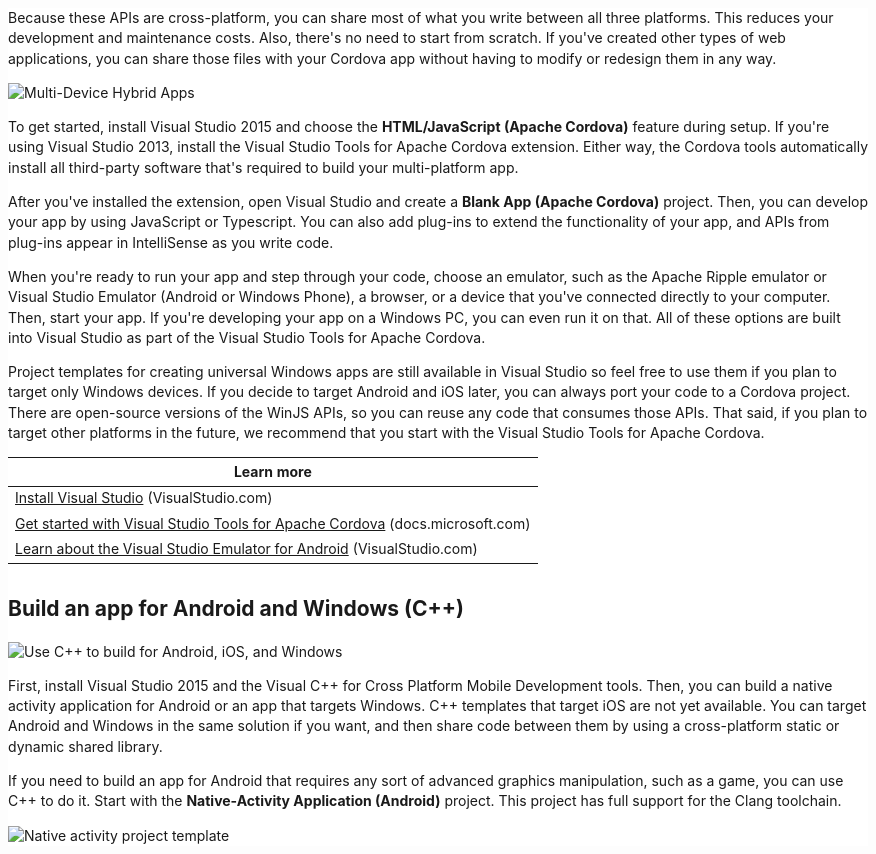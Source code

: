  Because these APIs are cross-platform, you can share most of what you write between all three platforms. This reduces your development and maintenance costs. Also, there's no need to start from scratch. If you've created other types of web applications, you can share those files with your Cordova app without having to modify or redesign them in any way.

 ![Multi&#45;Device Hybrid Apps](../cross-platform/media/multidevicehybridapps.png "MultiDeviceHybridApps")

 To get started, install Visual Studio 2015 and choose the **HTML/JavaScript (Apache Cordova)** feature during setup. If you're using Visual Studio 2013, install the Visual Studio Tools for Apache Cordova extension. Either way, the Cordova tools automatically install all third-party software that's required to build your multi-platform app.

 After you've installed the extension, open Visual Studio and create a **Blank App (Apache Cordova)** project. Then, you can develop your app by using JavaScript or Typescript. You can also add plug-ins to extend the functionality of your app, and APIs from plug-ins appear in IntelliSense as you write code.

 When you're ready to run your app and step through your code, choose an emulator, such as the Apache Ripple emulator or Visual Studio Emulator (Android or Windows Phone), a browser, or a device that you've connected directly to your computer. Then, start your app. If you're developing your app on a Windows PC, you can even run it on that. All of these options are built into Visual Studio as part of the Visual Studio Tools for Apache Cordova.

 Project templates for creating universal Windows apps are still available in Visual Studio so feel free to use them if you plan to target only Windows devices. If you decide to target Android and iOS later, you can always port your code to a Cordova project. There are open-source versions of the WinJS APIs, so you can reuse any code that consumes those APIs. That said, if you plan to target other platforms in the future, we recommend that you start with the Visual Studio Tools for Apache Cordova.

|**Learn more**|
|--------------------|
|[Install Visual Studio](http://www.visualstudio.com/products/visual-studio-community-vs) (VisualStudio.com)|
|[Get started with Visual Studio Tools for Apache Cordova](/visualstudio/cross-platform/tools-for-cordova/) (docs.microsoft.com)|
|[Learn about the Visual Studio Emulator for Android](http://www.visualstudio.com/explore/msft-android-emulator-vs) (VisualStudio.com)|

##  <a name="CPP"></a> Build an app for Android and Windows (C++)
 ![Use C&#43;&#43; to build for Android, iOS, and Windows](../cross-platform/media/cross_plat_cpp_intro_image.png "Cross_Plat_CPP_Intro_Image")

 First, install Visual Studio 2015 and the Visual C++ for Cross Platform Mobile Development tools. Then, you can build a native activity application for Android or an app that targets Windows. C++ templates that target iOS are not yet available. You can target Android and Windows in the same solution if you want, and then share code between them by using a cross-platform static or dynamic shared library.

 If you need to build an app for Android that requires any sort of advanced graphics manipulation, such as a game, you can use C++ to do it. Start with the **Native-Activity Application (Android)** project. This project has full support for the Clang toolchain.

 ![Native activity project template](../cross-platform/media/cross-plat_cpp_native.png "Cross-Plat_CPP_Native")
